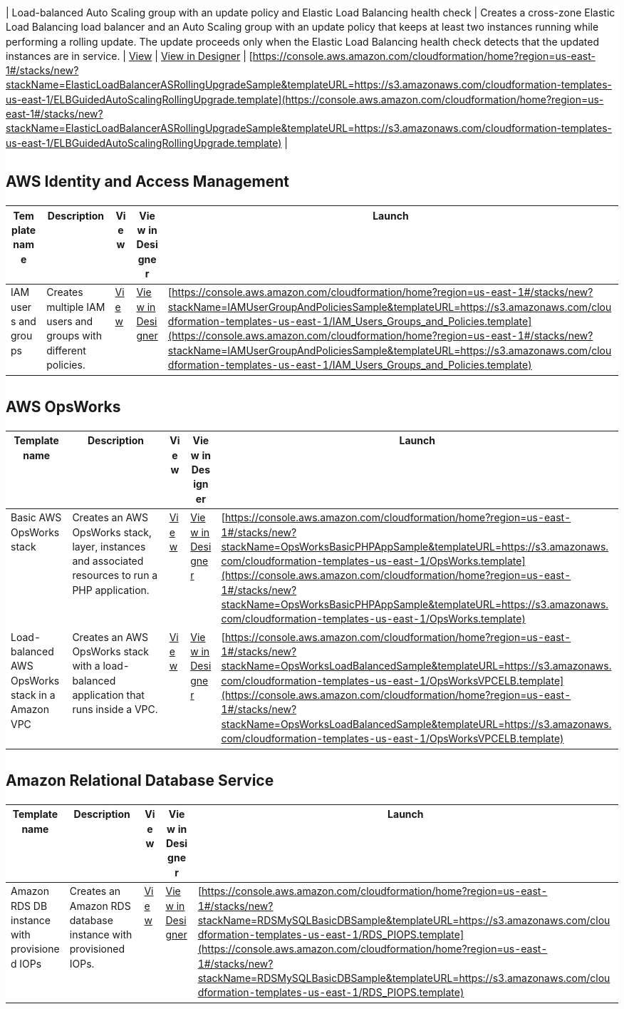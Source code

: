 | Load\-balanced Auto Scaling group with an update policy and Elastic Load Balancing health check | Creates a cross\-zone Elastic Load Balancing load balancer and an Auto Scaling group with an update policy that keeps at least two instances running while performing a rolling update\. The update proceeds only when the Elastic Load Balancing health check detects that the updated instances are in service\. | [View](https://s3.amazonaws.com/cloudformation-templates-us-east-1/ELBGuidedAutoScalingRollingUpgrade.template) | [View in Designer](https://console.aws.amazon.com/cloudformation/designer/home?region=us-east-1&templateURL=https://s3.amazonaws.com/cloudformation-templates-us-east-1/ELBGuidedAutoScalingRollingUpgrade.template) | [https://console.aws.amazon.com/cloudformation/home?region=us-east-1#/stacks/new?stackName=ElasticLoadBalancerASRollingUpgradeSample&templateURL=https://s3.amazonaws.com/cloudformation-templates-us-east-1/ELBGuidedAutoScalingRollingUpgrade.template](https://console.aws.amazon.com/cloudformation/home?region=us-east-1#/stacks/new?stackName=ElasticLoadBalancerASRollingUpgradeSample&templateURL=https://s3.amazonaws.com/cloudformation-templates-us-east-1/ELBGuidedAutoScalingRollingUpgrade.template) | 

## AWS Identity and Access Management<a name="w11262ab1c33c52c13c25"></a>


| Template name | Description | View | View in Designer | Launch | 
| --- | --- | --- | --- | --- | 
| IAM users and groups | Creates multiple IAM users and groups with different policies\. | [View](https://s3.amazonaws.com/cloudformation-templates-us-east-1/IAM_Users_Groups_and_Policies.template) | [View in Designer](https://console.aws.amazon.com/cloudformation/designer/home?region=us-east-1&templateURL=https://s3.amazonaws.com/cloudformation-templates-us-east-1/IAM_Users_Groups_and_Policies.template) | [https://console.aws.amazon.com/cloudformation/home?region=us-east-1#/stacks/new?stackName=IAMUserGroupAndPoliciesSample&templateURL=https://s3.amazonaws.com/cloudformation-templates-us-east-1/IAM_Users_Groups_and_Policies.template](https://console.aws.amazon.com/cloudformation/home?region=us-east-1#/stacks/new?stackName=IAMUserGroupAndPoliciesSample&templateURL=https://s3.amazonaws.com/cloudformation-templates-us-east-1/IAM_Users_Groups_and_Policies.template) | 

## AWS OpsWorks<a name="w11262ab1c33c52c13c27"></a>


| Template name | Description | View | View in Designer | Launch | 
| --- | --- | --- | --- | --- | 
| Basic AWS OpsWorks stack | Creates an AWS OpsWorks stack, layer, instances and associated resources to run a PHP application\. | [View](https://s3.amazonaws.com/cloudformation-templates-us-east-1/OpsWorks.template) | [View in Designer](https://console.aws.amazon.com/cloudformation/designer/home?region=us-east-1&templateURL=https://s3.amazonaws.com/cloudformation-templates-us-east-1/OpsWorks.template) | [https://console.aws.amazon.com/cloudformation/home?region=us-east-1#/stacks/new?stackName=OpsWorksBasicPHPAppSample&templateURL=https://s3.amazonaws.com/cloudformation-templates-us-east-1/OpsWorks.template](https://console.aws.amazon.com/cloudformation/home?region=us-east-1#/stacks/new?stackName=OpsWorksBasicPHPAppSample&templateURL=https://s3.amazonaws.com/cloudformation-templates-us-east-1/OpsWorks.template) | 
| Load\-balanced AWS OpsWorks stack in a Amazon VPC | Creates an AWS OpsWorks stack with a load\-balanced application that runs inside a VPC\. | [View](https://s3.amazonaws.com/cloudformation-templates-us-east-1/OpsWorksVPCELB.template) | [View in Designer](https://console.aws.amazon.com/cloudformation/designer/home?region=us-east-1&templateURL=https://s3.amazonaws.com/cloudformation-templates-us-east-1/OpsWorksVPCELB.template) | [https://console.aws.amazon.com/cloudformation/home?region=us-east-1#/stacks/new?stackName=OpsWorksLoadBalancedSample&templateURL=https://s3.amazonaws.com/cloudformation-templates-us-east-1/OpsWorksVPCELB.template](https://console.aws.amazon.com/cloudformation/home?region=us-east-1#/stacks/new?stackName=OpsWorksLoadBalancedSample&templateURL=https://s3.amazonaws.com/cloudformation-templates-us-east-1/OpsWorksVPCELB.template) | 

## Amazon Relational Database Service<a name="w11262ab1c33c52c13c29"></a>


| Template name | Description | View | View in Designer | Launch | 
| --- | --- | --- | --- | --- | 
| Amazon RDS DB instance with provisioned IOPs | Creates an Amazon RDS database instance with provisioned IOPs\. | [View](https://s3.amazonaws.com/cloudformation-templates-us-east-1/RDS_PIOPS.template) | [View in Designer](https://console.aws.amazon.com/cloudformation/designer/home?region=us-east-1&templateURL=https://s3.amazonaws.com/cloudformation-templates-us-east-1/RDS_PIOPS.template) | [https://console.aws.amazon.com/cloudformation/home?region=us-east-1#/stacks/new?stackName=RDSMySQLBasicDBSample&templateURL=https://s3.amazonaws.com/cloudformation-templates-us-east-1/RDS_PIOPS.template](https://console.aws.amazon.com/cloudformation/home?region=us-east-1#/stacks/new?stackName=RDSMySQLBasicDBSample&templateURL=https://s3.amazonaws.com/cloudformation-templates-us-east-1/RDS_PIOPS.template) | 